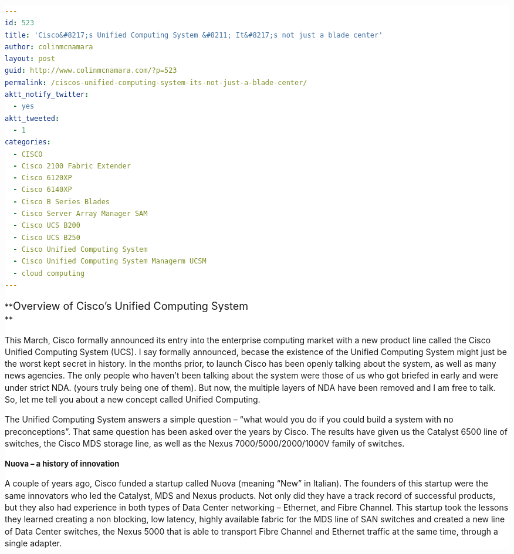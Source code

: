 ```yaml
---
id: 523
title: 'Cisco&#8217;s Unified Computing System &#8211; It&#8217;s not just a blade center'
author: colinmcnamara
layout: post
guid: http://www.colinmcnamara.com/?p=523
permalink: /ciscos-unified-computing-system-its-not-just-a-blade-center/
aktt_notify_twitter:
  - yes
aktt_tweeted:
  - 1
categories:
  - CISCO
  - Cisco 2100 Fabric Extender
  - Cisco 6120XP
  - Cisco 6140XP
  - Cisco B Series Blades
  - Cisco Server Array Manager SAM
  - Cisco UCS B200
  - Cisco UCS B250
  - Cisco Unified Computing System
  - Cisco Unified Computing System Managerm UCSM
  - cloud computing
---
```

**<span style="font-size: large;">Overview of Cisco&#8217;s Unified Computing System</span>  
**

This March, Cisco formally announced its entry into the enterprise computing market with a new product line called the Cisco Unified Computing System (UCS). I say formally announced, becase the existence of the Unified Computing System might just be the worst kept secret in history. In the months prior, to launch Cisco has been openly talking about the system, as well as many news agencies. The only people who haven&#8217;t been talking about the system were those of us who got briefed in early and were under strict NDA. (yours truly being one of them). But now, the multiple layers of NDA have been removed and I am free to talk. So, let me tell you about a new concept called Unified Computing.

The Unified Computing System answers a simple question &#8211; &#8220;what would you do if you could build a system with no preconceptions&#8221;. That same question has been asked over the years by Cisco. The results have given us the Catalyst 6500 line of switches, the Cisco MDS storage line, as well as the Nexus 7000/5000/2000/1000V family of switches.

<span style="font-size: small;"><strong>Nuova &#8211; a history of innovation</strong></span>

A couple of years ago, Cisco funded a startup called Nuova (meaning &#8220;New&#8221; in Italian). The founders of this startup were the same innovators who led the Catalyst, MDS and Nexus products. Not only did they have a track record of successful products, but they also had experience in both types of Data Center networking &#8211; Ethernet, and Fibre Channel. This startup took the lessons they learned creating a non blocking, low latency, highly available fabric for the MDS line of SAN switches and created a new line of Data Center switches, the Nexus 5000 that is able to transport Fibre Channel and Ethernet traffic at the same time, through a single adapter.
